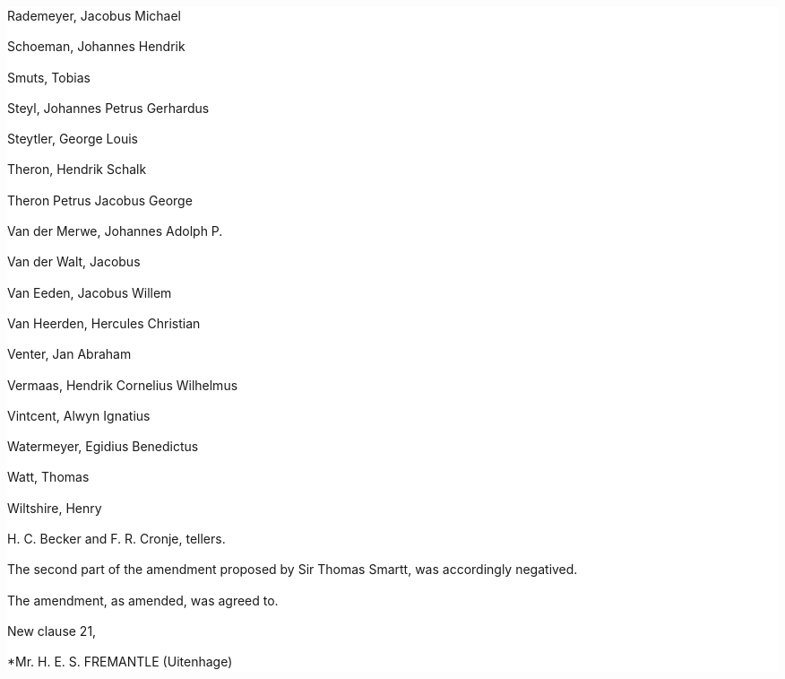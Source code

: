 <p>Rademeyer, Jacobus Michael</p>

<p>Schoeman, Johannes Hendrik</p>

<p>Smuts, Tobias</p>

<p>Steyl, Johannes Petrus Gerhardus</p>

<p><span class="col_3685-3686" refersTo="page_1849"/>Steytler, George Louis</p>

<p>Theron, Hendrik Schalk</p>

<p>Theron Petrus Jacobus George</p>

<p>Van der Merwe, Johannes Adolph P.</p>

<p>Van der Walt, Jacobus</p>

<p>Van Eeden, Jacobus Willem</p>

<p>Van Heerden, Hercules Christian</p>

<p>Venter, Jan Abraham</p>

<p>Vermaas, Hendrik Cornelius Wilhelmus</p>

<p>Vintcent, Alwyn Ignatius</p>

<p>Watermeyer, Egidius Benedictus</p>

<p>Watt, Thomas</p>

<p>Wiltshire, Henry</p>

<p>H. C. Becker and F. R. Cronje, tellers.</p>

<p>The second part of the amendment proposed by Sir Thomas Smartt, was accordingly negatived.</p>

<p>The amendment, as amended, was agreed to.</p>

<p>New clause 21,</p>

<speech by="#fremantle">

<from>*Mr. <person refersTo="hansard_za">H. E. S. FREMANTLE</person> (Uitenhage)</from>

